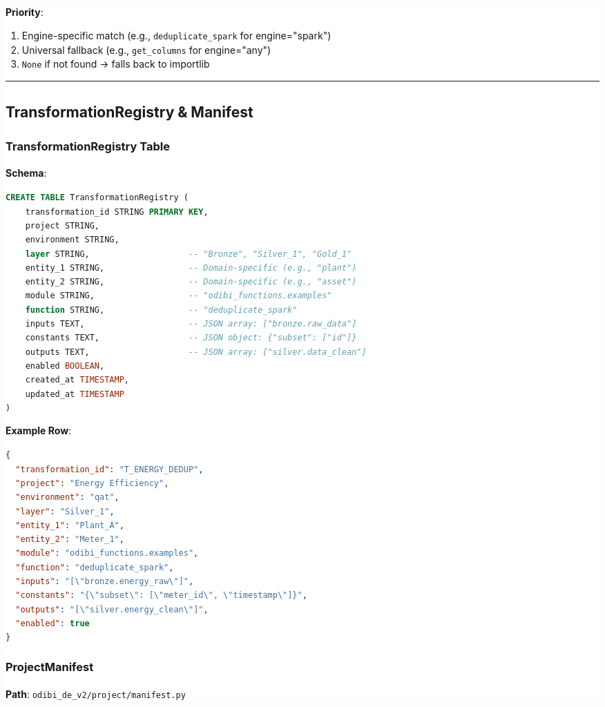 **Priority**:
1. Engine-specific match (e.g., `deduplicate_spark` for engine="spark")
2. Universal fallback (e.g., `get_columns` for engine="any")
3. `None` if not found → falls back to importlib

---

## TransformationRegistry & Manifest

### TransformationRegistry Table

**Schema**:
```sql
CREATE TABLE TransformationRegistry (
    transformation_id STRING PRIMARY KEY,
    project STRING,
    environment STRING,
    layer STRING,                    -- "Bronze", "Silver_1", "Gold_1"
    entity_1 STRING,                 -- Domain-specific (e.g., "plant")
    entity_2 STRING,                 -- Domain-specific (e.g., "asset")
    module STRING,                   -- "odibi_functions.examples"
    function STRING,                 -- "deduplicate_spark"
    inputs TEXT,                     -- JSON array: ["bronze.raw_data"]
    constants TEXT,                  -- JSON object: {"subset": ["id"]}
    outputs TEXT,                    -- JSON array: ["silver.data_clean"]
    enabled BOOLEAN,
    created_at TIMESTAMP,
    updated_at TIMESTAMP
)
```

**Example Row**:
```json
{
  "transformation_id": "T_ENERGY_DEDUP",
  "project": "Energy Efficiency",
  "environment": "qat",
  "layer": "Silver_1",
  "entity_1": "Plant_A",
  "entity_2": "Meter_1",
  "module": "odibi_functions.examples",
  "function": "deduplicate_spark",
  "inputs": "[\"bronze.energy_raw\"]",
  "constants": "{\"subset\": [\"meter_id\", \"timestamp\"]}",
  "outputs": "[\"silver.energy_clean\"]",
  "enabled": true
}
```

### ProjectManifest

**Path**: `odibi_de_v2/project/manifest.py`
